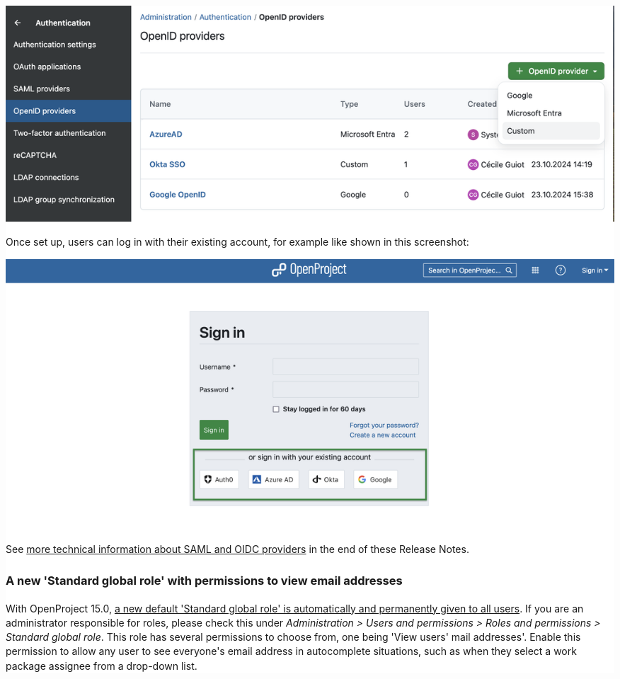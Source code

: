 ![Example screenshot of the administration screen if you want to add an OpenIDprovider in OpenProject](openproject-15-0-sso-administration-dropdown.png)

Once set up, users can log in with their existing account, for example like shown in this screenshot:

![Example screenshot of the log in screen with options to single sign-on](OpenProject_SSO_SAML_OpenID-highlighted.png)

See [more technical information about SAML and OIDC providers](#saml-and-openid-connect-providers) in the end of these Release Notes.

### A new 'Standard global role' with permissions to view email addresses

With OpenProject 15.0, [a new default 'Standard global role' is automatically and permanently given to all users](../../system-admin-guide/users-permissions/roles-permissions/#standard). If you are an administrator responsible for roles, please check this under *Administration > Users and permissions > Roles and permissions > Standard global role*. This role has several permissions to choose from, one being 'View users' mail addresses'. Enable this permission to allow any user to see everyone's email address in autocomplete situations, such as when they select a work package assignee from a drop-down list.
